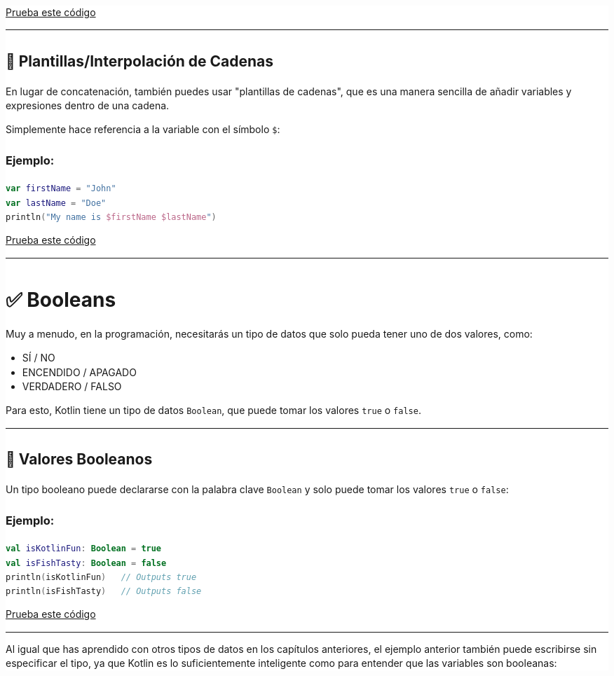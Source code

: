 [Prueba este código](https://www.w3schools.com/kotlin/trykotlin.php?filename=demo_strings_conc2)

---

## 💬 Plantillas/Interpolación de Cadenas

En lugar de concatenación, también puedes usar "plantillas de cadenas", que es una manera sencilla de añadir variables y expresiones dentro de una cadena.

Simplemente hace referencia a la variable con el símbolo `$`:

### Ejemplo:

```kotlin
var firstName = "John"
var lastName = "Doe"
println("My name is $firstName $lastName")
```

[Prueba este código](https://www.w3schools.com/kotlin/trykotlin.php?filename=demo_strings_template)

---

# ✅ Booleans

Muy a menudo, en la programación, necesitarás un tipo de datos que solo pueda tener uno de dos valores, como:

- SÍ / NO
- ENCENDIDO / APAGADO
- VERDADERO / FALSO

Para esto, Kotlin tiene un tipo de datos `Boolean`, que puede tomar los valores `true` o `false`.

---

## 🔁 Valores Booleanos

Un tipo booleano puede declararse con la palabra clave `Boolean` y solo puede tomar los valores `true` o `false`:

### Ejemplo:

```kotlin
val isKotlinFun: Boolean = true
val isFishTasty: Boolean = false
println(isKotlinFun)   // Outputs true
println(isFishTasty)   // Outputs false
```

[Prueba este código](https://www.w3schools.com/kotlin/trykotlin.php?filename=demo_booleans)

---

Al igual que has aprendido con otros tipos de datos en los capítulos anteriores, el ejemplo anterior también puede escribirse sin especificar el tipo, ya que Kotlin es lo suficientemente inteligente como para entender que las variables son booleanas:
